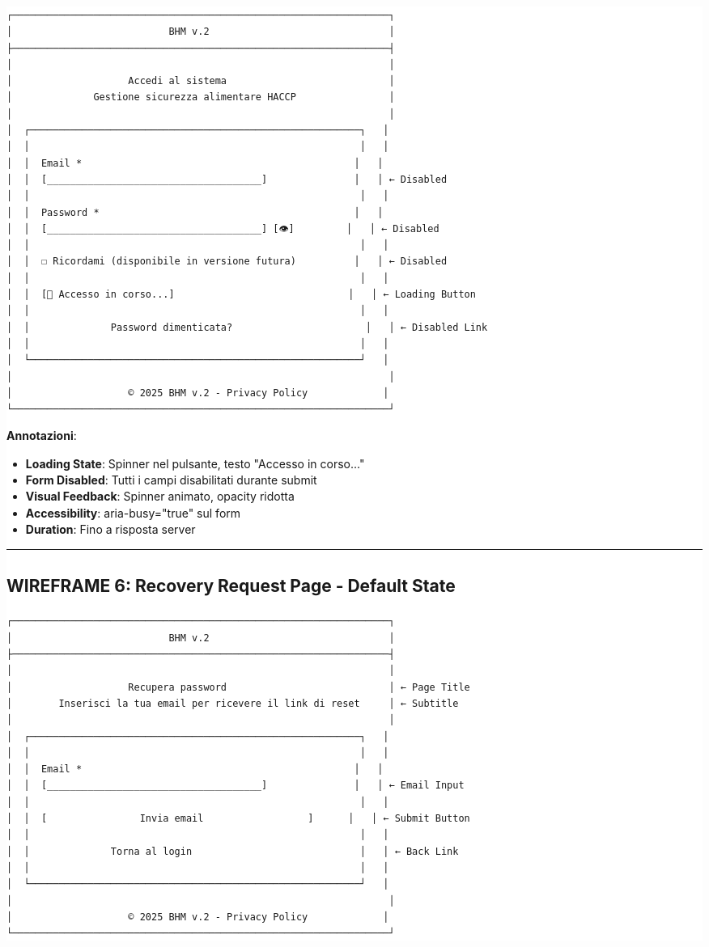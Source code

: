 ```
┌─────────────────────────────────────────────────────────────────┐
│                           BHM v.2                               │
├─────────────────────────────────────────────────────────────────┤
│                                                                 │
│                    Accedi al sistema                            │
│              Gestione sicurezza alimentare HACCP                │
│                                                                 │
│  ┌─────────────────────────────────────────────────────────┐   │
│  │                                                         │   │
│  │  Email *                                               │   │
│  │  [_____________________________________]               │   │ ← Disabled
│  │                                                         │   │
│  │  Password *                                            │   │
│  │  [_____________________________________] [👁️]         │   │ ← Disabled
│  │                                                         │   │
│  │  ☐ Ricordami (disponibile in versione futura)          │   │ ← Disabled
│  │                                                         │   │
│  │  [🔄 Accesso in corso...]                              │   │ ← Loading Button
│  │                                                         │   │
│  │              Password dimenticata?                       │   │ ← Disabled Link
│  │                                                         │   │
│  └─────────────────────────────────────────────────────────┘   │
│                                                                 │
│                    © 2025 BHM v.2 - Privacy Policy             │
└─────────────────────────────────────────────────────────────────┘
```

**Annotazioni**:
- **Loading State**: Spinner nel pulsante, testo "Accesso in corso..."
- **Form Disabled**: Tutti i campi disabilitati durante submit
- **Visual Feedback**: Spinner animato, opacity ridotta
- **Accessibility**: aria-busy="true" sul form
- **Duration**: Fino a risposta server

---

## WIREFRAME 6: Recovery Request Page - Default State

```
┌─────────────────────────────────────────────────────────────────┐
│                           BHM v.2                               │
├─────────────────────────────────────────────────────────────────┤
│                                                                 │
│                    Recupera password                            │ ← Page Title
│        Inserisci la tua email per ricevere il link di reset     │ ← Subtitle
│                                                                 │
│  ┌─────────────────────────────────────────────────────────┐   │
│  │                                                         │   │
│  │  Email *                                               │   │
│  │  [_____________________________________]               │   │ ← Email Input
│  │                                                         │   │
│  │  [                Invia email                  ]      │   │ ← Submit Button
│  │                                                         │   │
│  │              Torna al login                             │   │ ← Back Link
│  │                                                         │   │
│  └─────────────────────────────────────────────────────────┘   │
│                                                                 │
│                    © 2025 BHM v.2 - Privacy Policy             │
└─────────────────────────────────────────────────────────────────┘
```

